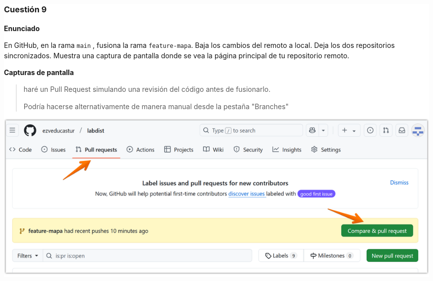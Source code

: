 


### Cuestión 9

**Enunciado**

En GitHub, en la rama `main` , fusiona la rama `feature-mapa`. Baja los cambios del remoto a local. Deja los dos repositorios sincronizados. Muestra una captura de pantalla donde se vea la página principal de tu repositorio remoto.

**Capturas de pantalla**

> haré un Pull Request simulando una revisión del código antes de fusionarlo.
>
> Podría hacerse alternativamente de manera manual desde la pestaña "Branches"

![image-20250208152215652](./documento.assets/image-20250208152215652.png)
